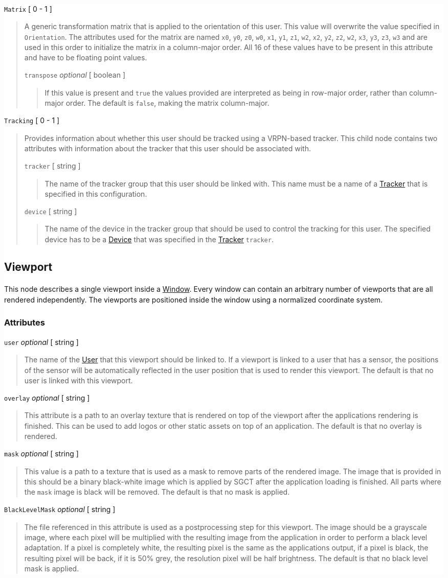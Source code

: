 `Matrix` \[ 0 - 1 \]
> A generic transformation matrix that is applied to the orientation of this user.  This value will overwrite the value specified in `Orientation`.  The attributes used for the matrix are named `x0`, `y0`, `z0`, `w0`, `x1`, `y1`, `z1`, `w2`, `x2`, `y2`, `z2`, `w2`, `x3`, `y3`, `z3`, `w3` and are used in this order to initialize the matrix in a column-major order.  All 16 of these values have to be present in this attribute and have to be floating point values.
> 
> `transpose` *optional* \[ boolean \]
>  > If this value is present and `true` the values provided are interpreted as being in row-major order, rather than column-major order.  The default is `false`, making the matrix column-major.

`Tracking` \[ 0 - 1 \]
> Provides information about whether this user should be tracked using a VRPN-based tracker.  This child node contains two attributes with information about the tracker that this user should be associated with.
> 
> `tracker` \[ string \]
> > The name of the tracker group that this user should be linked with.  This name must be a name of a [Tracker](#tracker) that is specified in this configuration.
> 
> `device` \[ string \]
> > The name of the device in the tracker group that should be used to control the tracking for this user.  The specified device has to be a [Device](#device) that was specified in the [Tracker](#tracker) `tracker`.


## Viewport
This node describes a single viewport inside a [Window](#window).  Every window can contain an arbitrary number of viewports that are all rendered independently.  The viewports are positioned inside the window using a normalized coordinate system.

### Attributes
`user` *optional* \[ string \]
 > The name of the [User](#user) that this viewport should be linked to.  If a viewport is linked to a user that has a sensor, the positions of the sensor will be automatically reflected in the user position that is used to render this viewport.  The default is that no user is linked with this viewport.

`overlay` *optional* \[ string \]
 > This attribute is a path to an overlay texture that is rendered on top of the viewport after the applications rendering is finished.  This can be used to add logos or other static assets on top of an application.  The default is that no overlay is rendered.

`mask` *optional* \[ string \]
 > This value is a path to a texture that is used as a mask to remove parts of the rendered image.  The image that is provided in this should be a binary black-white image which is applied by SGCT after the application loading is finished.  All parts where the `mask` image is black will be removed.  The default is that no mask is applied.

`BlackLevelMask` *optional* \[ string \]
 > The file referenced in this attribute is used as a postprocessing step for this viewport.  The image should be a grayscale image, where each pixel will be multiplied with the resulting image from the application in order to perform a black level adaptation.  If a pixel is completely white, the resulting pixel is the same as the applications output, if a pixel is black, the resulting pixel will be back, if it is 50% grey, the resolution pixel will be half brightness.  The default is that no black level mask is applied.
